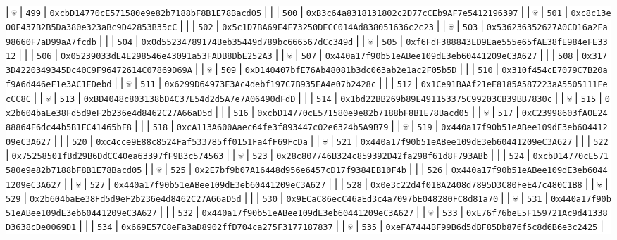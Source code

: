 | 💀 | `499` | `0xcbD14770cE571580e9e82b7188bF8B1E78Bacd05` |
|  | `500` | `0xB3c64a8318131802c2D77cCEb9AF7e5412196397` |
| 💀 | `501` | `0xc8c13e00F437B2B5Da380e323aBc9D42853B35cC` |
|  | `502` | `0x5c1D7BA69E4F73250DECC014Ad838051636c2c23` |
| 💀 | `503` | `0x536236352627A0CD16a2Fa98660F7aD99aA7fcdb` |
|  | `504` | `0x0d55234789174Beb35449d789bc666567dCc349d` |
| 💀 | `505` | `0xf6FdF388843ED9Eae555e65fAE38fE984eFE3312` |
|  | `506` | `0x05239033dE4E298546e43091a53FADB8DbE252A3` |
| 💀 | `507` | `0x440a17f90b51eABee109dE3eb60441209eC3A627` |
|  | `508` | `0x3173D4220349345Dc40C9F96472614C07869D69A` |
| 💀 | `509` | `0xD140407bfE76Ab48081b3dc063ab2e1ac2F05b5D` |
|  | `510` | `0x310f454cE7079C7B20af9A6d446eF1e3AC1EDebd` |
| 💀 | `511` | `0x6299D64973E3Ac4debf197C7B935EA4e07b2428c` |
|  | `512` | `0x1Ce91BAAf21eE8185A587223aA5505111FecCC8C` |
| 💀 | `513` | `0xBD4048c803138bD4C37E54d2d5A7e7A06490dFdD` |
|  | `514` | `0x1bd22BB269b89E491153375C99203CB39BB7830c` |
| 💀 | `515` | `0x2b604baEe38Fd5d9eF2b236e4d8462C27A66aD5d` |
|  | `516` | `0xcbD14770cE571580e9e82b7188bF8B1E78Bacd05` |
| 💀 | `517` | `0xC23998603fA0E2488864F6dc44b5B1FC41465bF8` |
|  | `518` | `0xcA113A600Aaec64fe3f893447c02e6324b5A9B79` |
| 💀 | `519` | `0x440a17f90b51eABee109dE3eb60441209eC3A627` |
|  | `520` | `0xc4cce9E88c8524Faf533785ff0151Fa4fF69FcDa` |
| 💀 | `521` | `0x440a17f90b51eABee109dE3eb60441209eC3A627` |
|  | `522` | `0x75258501fBd29B6DdCC40ea63397fF9B3c574563` |
| 💀 | `523` | `0x28c807746B324c859392D42fa298f61d8F793ABb` |
|  | `524` | `0xcbD14770cE571580e9e82b7188bF8B1E78Bacd05` |
| 💀 | `525` | `0x2E7bf9b07A16448d956e6457cD17f9384EB10F4b` |
|  | `526` | `0x440a17f90b51eABee109dE3eb60441209eC3A627` |
| 💀 | `527` | `0x440a17f90b51eABee109dE3eb60441209eC3A627` |
|  | `528` | `0x0e3c22d4f018A2408d7895D3C80FeE47c480C1B8` |
| 💀 | `529` | `0x2b604baEe38Fd5d9eF2b236e4d8462C27A66aD5d` |
|  | `530` | `0x9ECaC86ecC46aEd3c4a7097bE048280FC8d81a70` |
| 💀 | `531` | `0x440a17f90b51eABee109dE3eb60441209eC3A627` |
|  | `532` | `0x440a17f90b51eABee109dE3eb60441209eC3A627` |
| 💀 | `533` | `0xE76f76beE5F159721Ac9d41338D3638cDe0069D1` |
|  | `534` | `0x669E57C8eFa3aD8902ffD704ca275F3177187837` |
| 💀 | `535` | `0xeFA7444BF99B6d5dBF85Db876f5c8d6B6e3c2425` |
